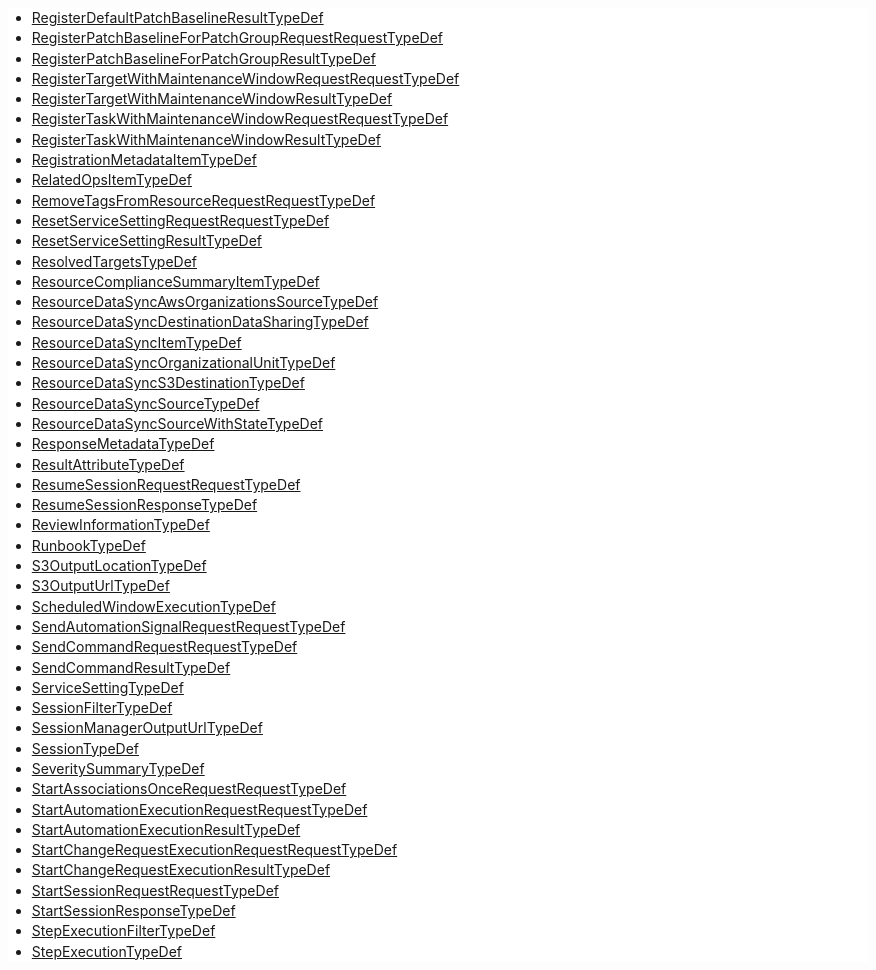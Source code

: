 - [RegisterDefaultPatchBaselineResultTypeDef](./type_defs.md#registerdefaultpatchbaselineresulttypedef)
- [RegisterPatchBaselineForPatchGroupRequestRequestTypeDef](./type_defs.md#registerpatchbaselineforpatchgrouprequestrequesttypedef)
- [RegisterPatchBaselineForPatchGroupResultTypeDef](./type_defs.md#registerpatchbaselineforpatchgroupresulttypedef)
- [RegisterTargetWithMaintenanceWindowRequestRequestTypeDef](./type_defs.md#registertargetwithmaintenancewindowrequestrequesttypedef)
- [RegisterTargetWithMaintenanceWindowResultTypeDef](./type_defs.md#registertargetwithmaintenancewindowresulttypedef)
- [RegisterTaskWithMaintenanceWindowRequestRequestTypeDef](./type_defs.md#registertaskwithmaintenancewindowrequestrequesttypedef)
- [RegisterTaskWithMaintenanceWindowResultTypeDef](./type_defs.md#registertaskwithmaintenancewindowresulttypedef)
- [RegistrationMetadataItemTypeDef](./type_defs.md#registrationmetadataitemtypedef)
- [RelatedOpsItemTypeDef](./type_defs.md#relatedopsitemtypedef)
- [RemoveTagsFromResourceRequestRequestTypeDef](./type_defs.md#removetagsfromresourcerequestrequesttypedef)
- [ResetServiceSettingRequestRequestTypeDef](./type_defs.md#resetservicesettingrequestrequesttypedef)
- [ResetServiceSettingResultTypeDef](./type_defs.md#resetservicesettingresulttypedef)
- [ResolvedTargetsTypeDef](./type_defs.md#resolvedtargetstypedef)
- [ResourceComplianceSummaryItemTypeDef](./type_defs.md#resourcecompliancesummaryitemtypedef)
- [ResourceDataSyncAwsOrganizationsSourceTypeDef](./type_defs.md#resourcedatasyncawsorganizationssourcetypedef)
- [ResourceDataSyncDestinationDataSharingTypeDef](./type_defs.md#resourcedatasyncdestinationdatasharingtypedef)
- [ResourceDataSyncItemTypeDef](./type_defs.md#resourcedatasyncitemtypedef)
- [ResourceDataSyncOrganizationalUnitTypeDef](./type_defs.md#resourcedatasyncorganizationalunittypedef)
- [ResourceDataSyncS3DestinationTypeDef](./type_defs.md#resourcedatasyncs3destinationtypedef)
- [ResourceDataSyncSourceTypeDef](./type_defs.md#resourcedatasyncsourcetypedef)
- [ResourceDataSyncSourceWithStateTypeDef](./type_defs.md#resourcedatasyncsourcewithstatetypedef)
- [ResponseMetadataTypeDef](./type_defs.md#responsemetadatatypedef)
- [ResultAttributeTypeDef](./type_defs.md#resultattributetypedef)
- [ResumeSessionRequestRequestTypeDef](./type_defs.md#resumesessionrequestrequesttypedef)
- [ResumeSessionResponseTypeDef](./type_defs.md#resumesessionresponsetypedef)
- [ReviewInformationTypeDef](./type_defs.md#reviewinformationtypedef)
- [RunbookTypeDef](./type_defs.md#runbooktypedef)
- [S3OutputLocationTypeDef](./type_defs.md#s3outputlocationtypedef)
- [S3OutputUrlTypeDef](./type_defs.md#s3outputurltypedef)
- [ScheduledWindowExecutionTypeDef](./type_defs.md#scheduledwindowexecutiontypedef)
- [SendAutomationSignalRequestRequestTypeDef](./type_defs.md#sendautomationsignalrequestrequesttypedef)
- [SendCommandRequestRequestTypeDef](./type_defs.md#sendcommandrequestrequesttypedef)
- [SendCommandResultTypeDef](./type_defs.md#sendcommandresulttypedef)
- [ServiceSettingTypeDef](./type_defs.md#servicesettingtypedef)
- [SessionFilterTypeDef](./type_defs.md#sessionfiltertypedef)
- [SessionManagerOutputUrlTypeDef](./type_defs.md#sessionmanageroutputurltypedef)
- [SessionTypeDef](./type_defs.md#sessiontypedef)
- [SeveritySummaryTypeDef](./type_defs.md#severitysummarytypedef)
- [StartAssociationsOnceRequestRequestTypeDef](./type_defs.md#startassociationsoncerequestrequesttypedef)
- [StartAutomationExecutionRequestRequestTypeDef](./type_defs.md#startautomationexecutionrequestrequesttypedef)
- [StartAutomationExecutionResultTypeDef](./type_defs.md#startautomationexecutionresulttypedef)
- [StartChangeRequestExecutionRequestRequestTypeDef](./type_defs.md#startchangerequestexecutionrequestrequesttypedef)
- [StartChangeRequestExecutionResultTypeDef](./type_defs.md#startchangerequestexecutionresulttypedef)
- [StartSessionRequestRequestTypeDef](./type_defs.md#startsessionrequestrequesttypedef)
- [StartSessionResponseTypeDef](./type_defs.md#startsessionresponsetypedef)
- [StepExecutionFilterTypeDef](./type_defs.md#stepexecutionfiltertypedef)
- [StepExecutionTypeDef](./type_defs.md#stepexecutiontypedef)